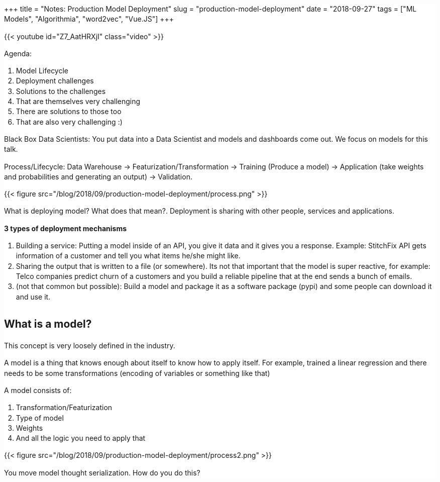 +++
title = "Notes: Production Model Deployment"
slug = "production-model-deployment"
date = "2018-09-27"
tags = ["ML Models", "Algorithmia", "word2vec", "Vue.JS"]
+++

{{< youtube id="Z7_AatHRXjI" class="video" >}}

Agenda:
1. Model Lifecycle
2. Deployment challenges
3. Solutions to the challenges
4. That are themselves very challenging
5. There are solutions to those too
6. That are also very challenging :)

Black Box Data Scientists: You put data into a Data Scientist and models and dashboards come out. We focus on models for this talk.

Process/Lifecycle: Data Warehouse -\> Featurization/Transformation -\> Training (Produce a model)  -\> Application (take weights and probabilities and generating an output) -\> Validation.

{{< figure src="/blog/2018/09/production-model-deployment/process.png" >}}

What is deploying model? What does that mean?.
Deployment is sharing with other people, services and applications.

**3 types of deployment mechanisms**

1. Building a service: Putting a model inside of an API, you give it data and it gives you a response. Example: StitchFix API gets information of a customer and tell you what items he/she might like.
2. Sharing the output that is written to a file (or somewhere). Its not that important that the model is super reactive, for example: Telco companies predict churn of a customers and you build a reliable pipeline that at the end sends a bunch of emails.
3. (not that common but possible): Build a model and package it as a software package (pypi) and some people can download it and use it.

## What is a model?

This concept is very loosely defined in the industry.

A model is a thing that knows enough about itself to know how to apply itself.
For example, trained a linear regression and there needs to be some transformations (encoding of variables or something like that)

A model consists of:

1. Transformation/Featurization
2. Type of model
3. Weights
4. And all the logic you need to apply that

{{< figure src="/blog/2018/09/production-model-deployment/process2.png" >}}

You move model thought serialization. How do you do this?
